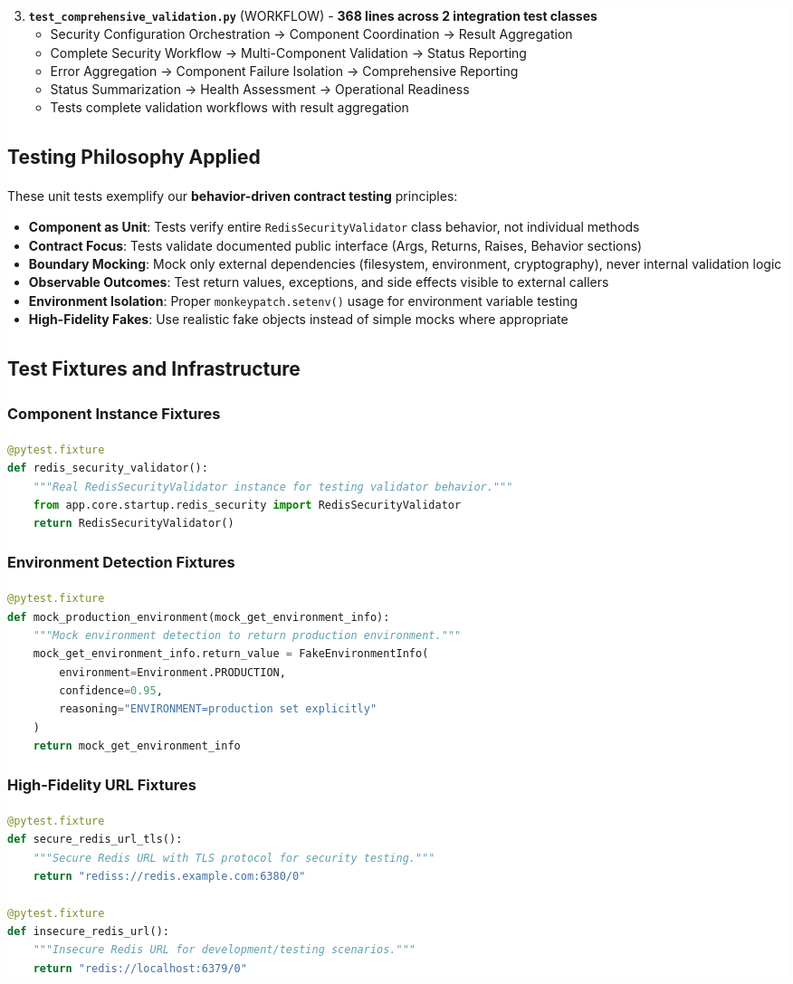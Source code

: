 3. **`test_comprehensive_validation.py`** (WORKFLOW) - **368 lines across 2 integration test classes**
   - Security Configuration Orchestration → Component Coordination → Result Aggregation
   - Complete Security Workflow → Multi-Component Validation → Status Reporting
   - Error Aggregation → Component Failure Isolation → Comprehensive Reporting
   - Status Summarization → Health Assessment → Operational Readiness
   - Tests complete validation workflows with result aggregation

## Testing Philosophy Applied

These unit tests exemplify our **behavior-driven contract testing** principles:

- **Component as Unit**: Tests verify entire `RedisSecurityValidator` class behavior, not individual methods
- **Contract Focus**: Tests validate documented public interface (Args, Returns, Raises, Behavior sections)
- **Boundary Mocking**: Mock only external dependencies (filesystem, environment, cryptography), never internal validation logic
- **Observable Outcomes**: Test return values, exceptions, and side effects visible to external callers
- **Environment Isolation**: Proper `monkeypatch.setenv()` usage for environment variable testing
- **High-Fidelity Fakes**: Use realistic fake objects instead of simple mocks where appropriate

## Test Fixtures and Infrastructure

### **Component Instance Fixtures**
```python
@pytest.fixture
def redis_security_validator():
    """Real RedisSecurityValidator instance for testing validator behavior."""
    from app.core.startup.redis_security import RedisSecurityValidator
    return RedisSecurityValidator()
```

### **Environment Detection Fixtures**
```python
@pytest.fixture
def mock_production_environment(mock_get_environment_info):
    """Mock environment detection to return production environment."""
    mock_get_environment_info.return_value = FakeEnvironmentInfo(
        environment=Environment.PRODUCTION,
        confidence=0.95,
        reasoning="ENVIRONMENT=production set explicitly"
    )
    return mock_get_environment_info
```

### **High-Fidelity URL Fixtures**
```python
@pytest.fixture
def secure_redis_url_tls():
    """Secure Redis URL with TLS protocol for security testing."""
    return "rediss://redis.example.com:6380/0"

@pytest.fixture
def insecure_redis_url():
    """Insecure Redis URL for development/testing scenarios."""
    return "redis://localhost:6379/0"
```
